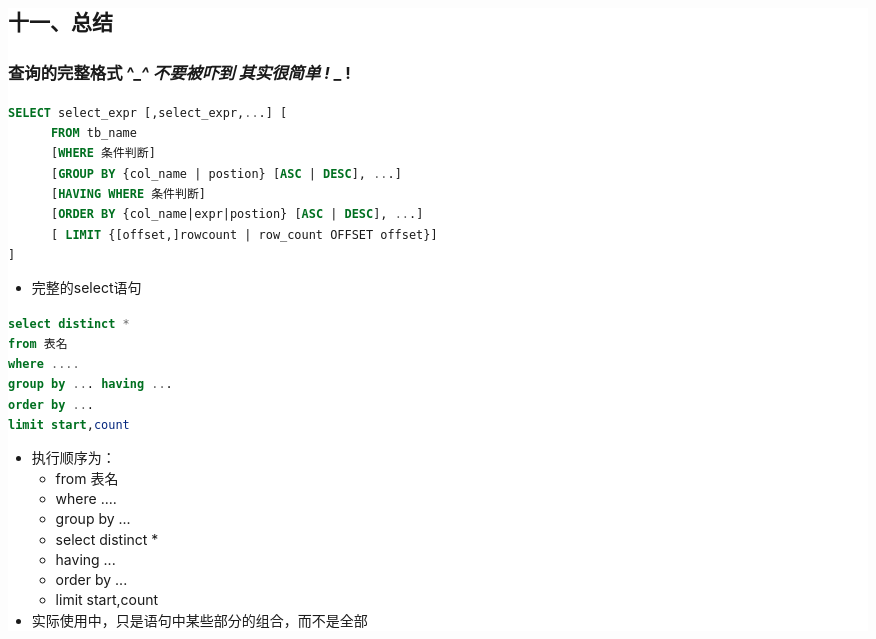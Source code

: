 ## 十一、总结

### 查询的完整格式 ^_*^ 不要被吓到 其实很简单 !* _ !

```sql
SELECT select_expr [,select_expr,...] [      
      FROM tb_name
      [WHERE 条件判断]
      [GROUP BY {col_name | postion} [ASC | DESC], ...] 
      [HAVING WHERE 条件判断]
      [ORDER BY {col_name|expr|postion} [ASC | DESC], ...]
      [ LIMIT {[offset,]rowcount | row_count OFFSET offset}]
]
```

- 完整的select语句

```sql
select distinct *
from 表名
where ....
group by ... having ...
order by ...
limit start,count
```

- 执行顺序为：
  - from 表名
  - where ....
  - group by ...
  - select distinct *
  - having ...
  - order by ...
  - limit start,count
- 实际使用中，只是语句中某些部分的组合，而不是全部